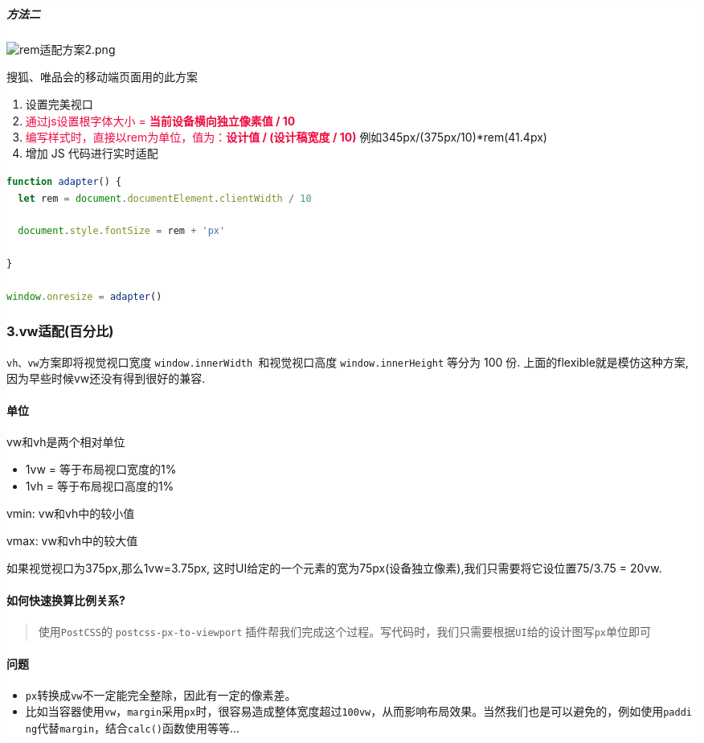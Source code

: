 




##### 方法二

![rem适配方案2.png](https://i.loli.net/2021/01/05/PnVTJDEoRyYHAqO.png)

搜狐、唯品会的移动端页面用的此方案

1. 设置完美视口
2. <span style="color:#ee0b41">通过js设置根字体大小  = **当前设备横向独立像素值 / 10** </span>
4. <span style="color:#ee0b41">编写样式时，直接以rem为单位，值为：**设计值 / (设计稿宽度 / 10)**</span>   例如345px/(375px/10)\*rem(41.4px)
5. 增加 JS 代码进行实时适配



```javascript
function adapter() {
  let rem = document.documentElement.clientWidth / 10
  
  document.style.fontSize = rem + 'px'
   
}

window.onresize = adapter()
```





### 3.vw适配(百分比)

`vh、vw`方案即将视觉视口宽度 `window.innerWidth `和视觉视口高度 `window.innerHeight` 等分为 100 份. 上面的flexible就是模仿这种方案,因为早些时候vw还没有得到很好的兼容.

#### 单位

vw和vh是两个相对单位

- 1vw = 等于布局视口宽度的1%
- 1vh = 等于布局视口高度的1%

vmin: vw和vh中的较小值

vmax: vw和vh中的较大值

如果视觉视口为375px,那么1vw=3.75px, 这时UI给定的一个元素的宽为75px(设备独立像素),我们只需要将它设位置75/3.75 = 20vw.

#### 如何快速换算比例关系?

> 使用`PostCSS`的 `postcss-px-to-viewport` 插件帮我们完成这个过程。写代码时，我们只需要根据`UI`给的设计图写`px`单位即可

#### 问题

- `px`转换成`vw`不一定能完全整除，因此有一定的像素差。
- 比如当容器使用`vw`，`margin`采用`px`时，很容易造成整体宽度超过`100vw`，从而影响布局效果。当然我们也是可以避免的，例如使用`padding`代替`margin`，结合`calc()`函数使用等等...
